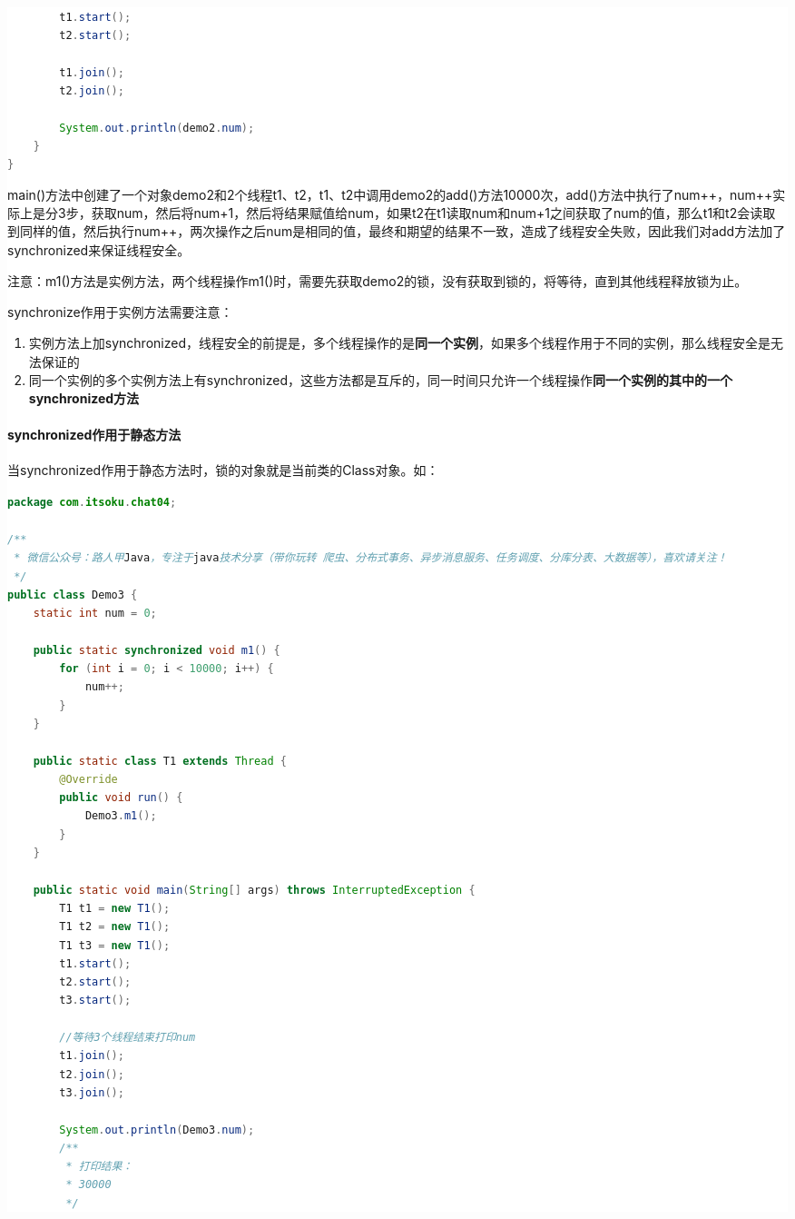 ```java
        t1.start();
        t2.start();

        t1.join();
        t2.join();

        System.out.println(demo2.num);
    }
}
```

main()方法中创建了一个对象demo2和2个线程t1、t2，t1、t2中调用demo2的add()方法10000次，add()方法中执行了num++，num++实际上是分3步，获取num，然后将num+1，然后将结果赋值给num，如果t2在t1读取num和num+1之间获取了num的值，那么t1和t2会读取到同样的值，然后执行num++，两次操作之后num是相同的值，最终和期望的结果不一致，造成了线程安全失败，因此我们对add方法加了synchronized来保证线程安全。

注意：m1()方法是实例方法，两个线程操作m1()时，需要先获取demo2的锁，没有获取到锁的，将等待，直到其他线程释放锁为止。

synchronize作用于实例方法需要注意：

1. 实例方法上加synchronized，线程安全的前提是，多个线程操作的是**同一个实例**，如果多个线程作用于不同的实例，那么线程安全是无法保证的
2. 同一个实例的多个实例方法上有synchronized，这些方法都是互斥的，同一时间只允许一个线程操作**同一个实例的其中的一个synchronized方法**

#### synchronized作用于静态方法

当synchronized作用于静态方法时，锁的对象就是当前类的Class对象。如：

```java
package com.itsoku.chat04;

/**
 * 微信公众号：路人甲Java，专注于java技术分享（带你玩转 爬虫、分布式事务、异步消息服务、任务调度、分库分表、大数据等），喜欢请关注！
 */
public class Demo3 {
    static int num = 0;

    public static synchronized void m1() {
        for (int i = 0; i < 10000; i++) {
            num++;
        }
    }

    public static class T1 extends Thread {
        @Override
        public void run() {
            Demo3.m1();
        }
    }

    public static void main(String[] args) throws InterruptedException {
        T1 t1 = new T1();
        T1 t2 = new T1();
        T1 t3 = new T1();
        t1.start();
        t2.start();
        t3.start();

        //等待3个线程结束打印num
        t1.join();
        t2.join();
        t3.join();

        System.out.println(Demo3.num);
        /**
         * 打印结果：
         * 30000
         */
```
